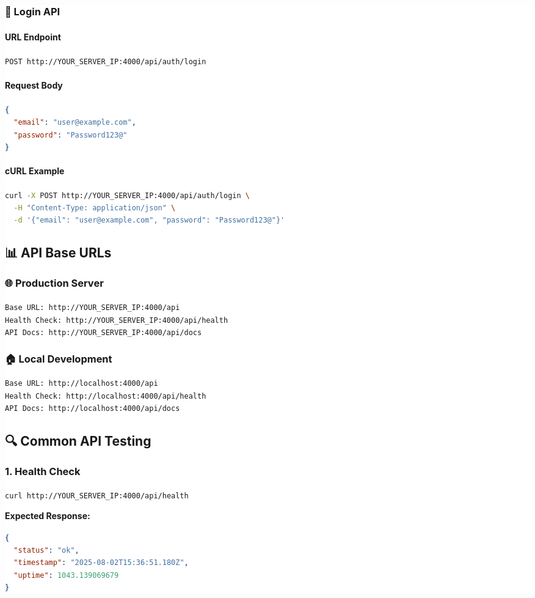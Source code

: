 ### 🔐 Login API

#### URL Endpoint
```
POST http://YOUR_SERVER_IP:4000/api/auth/login
```

#### Request Body
```json
{
  "email": "user@example.com",
  "password": "Password123@"
}
```

#### cURL Example
```bash
curl -X POST http://YOUR_SERVER_IP:4000/api/auth/login \
  -H "Content-Type: application/json" \
  -d '{"email": "user@example.com", "password": "Password123@"}'
```

## 📊 API Base URLs

### 🌐 Production Server
```
Base URL: http://YOUR_SERVER_IP:4000/api
Health Check: http://YOUR_SERVER_IP:4000/api/health
API Docs: http://YOUR_SERVER_IP:4000/api/docs
```

### 🏠 Local Development
```
Base URL: http://localhost:4000/api
Health Check: http://localhost:4000/api/health
API Docs: http://localhost:4000/api/docs
```

## 🔍 Common API Testing

### 1. Health Check
```bash
curl http://YOUR_SERVER_IP:4000/api/health
```

**Expected Response:**
```json
{
  "status": "ok",
  "timestamp": "2025-08-02T15:36:51.180Z",
  "uptime": 1043.139069679
}
```
